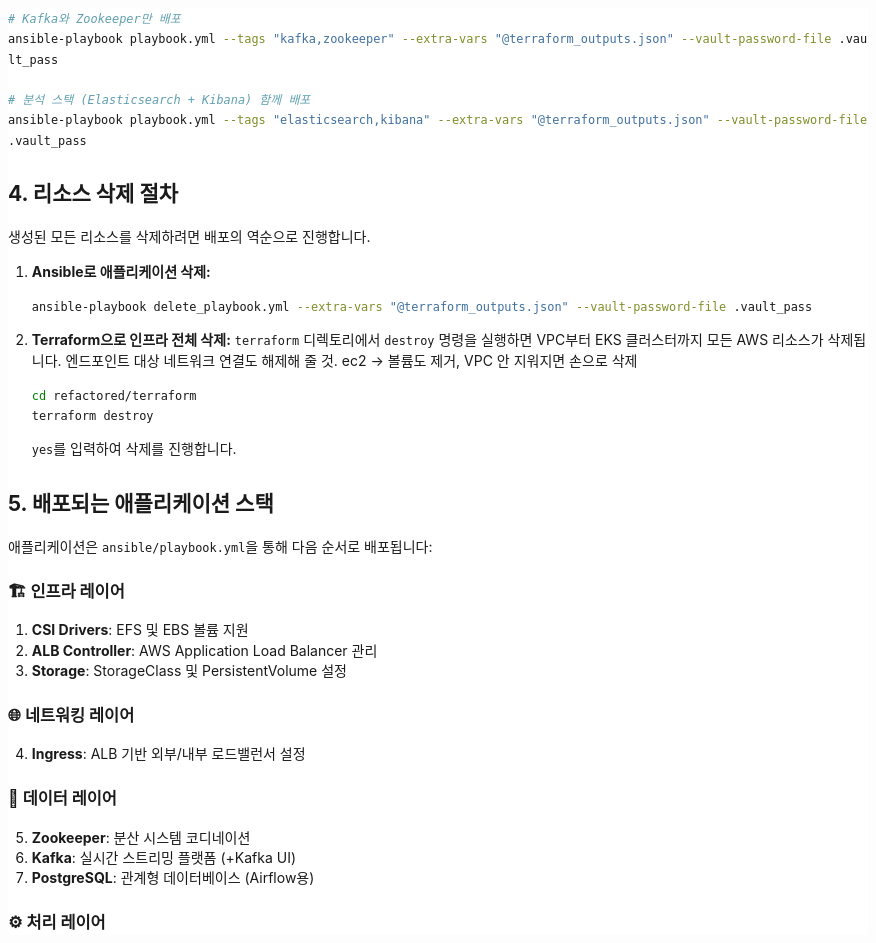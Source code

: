 ```bash
# Kafka와 Zookeeper만 배포
ansible-playbook playbook.yml --tags "kafka,zookeeper" --extra-vars "@terraform_outputs.json" --vault-password-file .vault_pass

# 분석 스택 (Elasticsearch + Kibana) 함께 배포
ansible-playbook playbook.yml --tags "elasticsearch,kibana" --extra-vars "@terraform_outputs.json" --vault-password-file .vault_pass
```

## 4. 리소스 삭제 절차

생성된 모든 리소스를 삭제하려면 배포의 역순으로 진행합니다.

1.  **Ansible로 애플리케이션 삭제:**

    ```bash
    ansible-playbook delete_playbook.yml --extra-vars "@terraform_outputs.json" --vault-password-file .vault_pass
    ```

2.  **Terraform으로 인프라 전체 삭제:**
    `terraform` 디렉토리에서 `destroy` 명령을 실행하면 VPC부터 EKS 클러스터까지 모든 AWS 리소스가 삭제됩니다. 엔드포인트 대상 네트워크 연결도 해제해 줄 것.
    ec2 -> 볼륨도 제거, VPC 안 지워지면 손으로 삭제
    ```bash
    cd refactored/terraform
    terraform destroy
    ```
    `yes`를 입력하여 삭제를 진행합니다.

## 5. 배포되는 애플리케이션 스택

애플리케이션은 `ansible/playbook.yml`을 통해 다음 순서로 배포됩니다:

### 🏗️ **인프라 레이어**

1. **CSI Drivers**: EFS 및 EBS 볼륨 지원
2. **ALB Controller**: AWS Application Load Balancer 관리
3. **Storage**: StorageClass 및 PersistentVolume 설정

### 🌐 **네트워킹 레이어**

4. **Ingress**: ALB 기반 외부/내부 로드밸런서 설정

### 💾 **데이터 레이어**

5. **Zookeeper**: 분산 시스템 코디네이션
6. **Kafka**: 실시간 스트리밍 플랫폼 (+Kafka UI)
7. **PostgreSQL**: 관계형 데이터베이스 (Airflow용)

### ⚙️ **처리 레이어**
